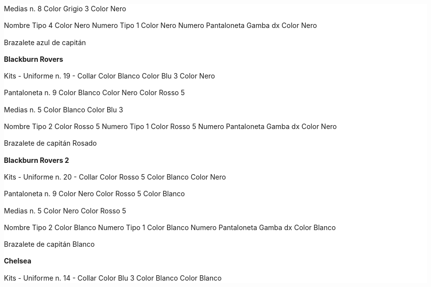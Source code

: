 Medias n. 8
Color Grigio 3
Color Nero

Nombre Tipo 4 Color Nero
Numero Tipo 1 Color Nero
Numero Pantaloneta Gamba dx Color Nero

Brazalete azul de capitán

**Blackburn Rovers**

Kits - Uniforme n. 19 - Collar
Color Blanco
Color Blu 3
Color Nero

Pantaloneta n. 9
Color Blanco
Color Nero
Color Rosso 5

Medias n. 5
Color Blanco
Color Blu 3

Nombre Tipo 2 Color Rosso 5
Numero Tipo 1 Color Rosso 5
Numero Pantaloneta Gamba dx Color Nero

Brazalete de capitán Rosado

**Blackburn Rovers 2**

Kits - Uniforme n. 20 - Collar
Color Rosso 5
Color Blanco
Color Nero


Pantaloneta n. 9
Color Nero
Color Rosso 5
Color Blanco

Medias n. 5
Color Nero
Color Rosso 5

Nombre Tipo 2 Color Blanco
Numero Tipo 1 Color Blanco
Numero Pantaloneta Gamba dx Color Blanco

Brazalete de capitán Blanco

**Chelsea**

Kits - Uniforme n. 14 - Collar
Color Blu 3
Color Blanco
Color Blanco
